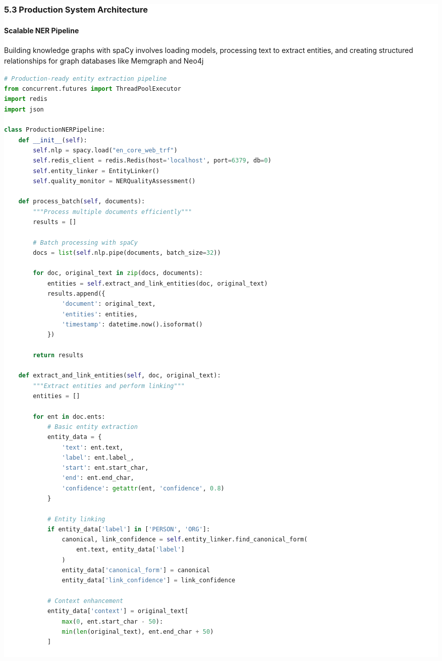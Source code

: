 ### 5.3 Production System Architecture

#### Scalable NER Pipeline
Building knowledge graphs with spaCy involves loading models, processing text to extract entities, and creating structured relationships for graph databases like Memgraph and Neo4j

```python
# Production-ready entity extraction pipeline
from concurrent.futures import ThreadPoolExecutor
import redis
import json

class ProductionNERPipeline:
    def __init__(self):
        self.nlp = spacy.load("en_core_web_trf")
        self.redis_client = redis.Redis(host='localhost', port=6379, db=0)
        self.entity_linker = EntityLinker()
        self.quality_monitor = NERQualityAssessment()
    
    def process_batch(self, documents):
        """Process multiple documents efficiently"""
        results = []
        
        # Batch processing with spaCy
        docs = list(self.nlp.pipe(documents, batch_size=32))
        
        for doc, original_text in zip(docs, documents):
            entities = self.extract_and_link_entities(doc, original_text)
            results.append({
                'document': original_text,
                'entities': entities,
                'timestamp': datetime.now().isoformat()
            })
        
        return results
    
    def extract_and_link_entities(self, doc, original_text):
        """Extract entities and perform linking"""
        entities = []
        
        for ent in doc.ents:
            # Basic entity extraction
            entity_data = {
                'text': ent.text,
                'label': ent.label_,
                'start': ent.start_char,
                'end': ent.end_char,
                'confidence': getattr(ent, 'confidence', 0.8)
            }
            
            # Entity linking
            if entity_data['label'] in ['PERSON', 'ORG']:
                canonical, link_confidence = self.entity_linker.find_canonical_form(
                    ent.text, entity_data['label']
                )
                entity_data['canonical_form'] = canonical
                entity_data['link_confidence'] = link_confidence
            
            # Context enhancement
            entity_data['context'] = original_text[
                max(0, ent.start_char - 50):
                min(len(original_text), ent.end_char + 50)
            ]
            
```